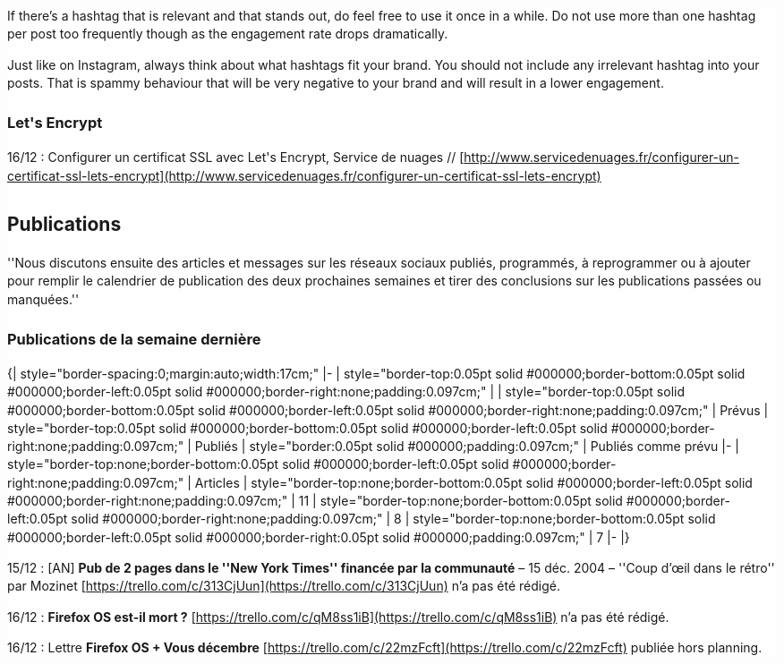 If there’s a hashtag that is relevant and that stands out, do feel free to use it once in a while. Do not use more than one hashtag per post too frequently though as the engagement rate drops dramatically.

Just like on Instagram, always think about what hashtags fit your brand. You should not include any irrelevant hashtag into your posts. That is spammy behaviour that will be very negative to your brand and will result in a lower engagement.</blockquote>

### Let's Encrypt

16/12&nbsp;: Configurer un certificat SSL avec Let's Encrypt, Service de nuages // [http://www.servicedenuages.fr/configurer-un-certificat-ssl-lets-encrypt](http://www.servicedenuages.fr/configurer-un-certificat-ssl-lets-encrypt)

## Publications

''Nous discutons ensuite des articles et messages sur les réseaux sociaux publiés, programmés, à reprogrammer ou à ajouter pour remplir le calendrier de publication des deux prochaines semaines et tirer des conclusions sur les publications passées ou manquées.''


### Publications de la semaine dernière

{| style=&quot;border-spacing:0;margin:auto;width:17cm;&quot;
|-
| style=&quot;border-top:0.05pt solid #000000;border-bottom:0.05pt solid #000000;border-left:0.05pt solid #000000;border-right:none;padding:0.097cm;&quot; | 
| style=&quot;border-top:0.05pt solid #000000;border-bottom:0.05pt solid #000000;border-left:0.05pt solid #000000;border-right:none;padding:0.097cm;&quot; | Prévus
| style=&quot;border-top:0.05pt solid #000000;border-bottom:0.05pt solid #000000;border-left:0.05pt solid #000000;border-right:none;padding:0.097cm;&quot; | Publiés
| style=&quot;border:0.05pt solid #000000;padding:0.097cm;&quot; | Publiés comme prévu
|-
| style=&quot;border-top:none;border-bottom:0.05pt solid #000000;border-left:0.05pt solid #000000;border-right:none;padding:0.097cm;&quot; | Articles
| style=&quot;border-top:none;border-bottom:0.05pt solid #000000;border-left:0.05pt solid #000000;border-right:none;padding:0.097cm;&quot; | 11
| style=&quot;border-top:none;border-bottom:0.05pt solid #000000;border-left:0.05pt solid #000000;border-right:none;padding:0.097cm;&quot; | 8
| style=&quot;border-top:none;border-bottom:0.05pt solid #000000;border-left:0.05pt solid #000000;border-right:0.05pt solid #000000;padding:0.097cm;&quot; | 7
|-
|}

15/12&nbsp;: [AN] __Pub de 2 pages dans le ''New York Times'' financée par la communauté__ – 15 déc. 2004 – ''Coup d’œil dans le rétro'' par Mozinet [https://trello.com/c/313CjUun](https://trello.com/c/313CjUun) n’a pas été rédigé.

16/12&nbsp;: __Firefox OS est-il mort&nbsp;?__ [https://trello.com/c/qM8ss1iB](https://trello.com/c/qM8ss1iB) n’a pas été rédigé.

16/12&nbsp;: Lettre __Firefox OS + Vous décembre__ [https://trello.com/c/22mzFcft](https://trello.com/c/22mzFcft) publiée hors planning.
